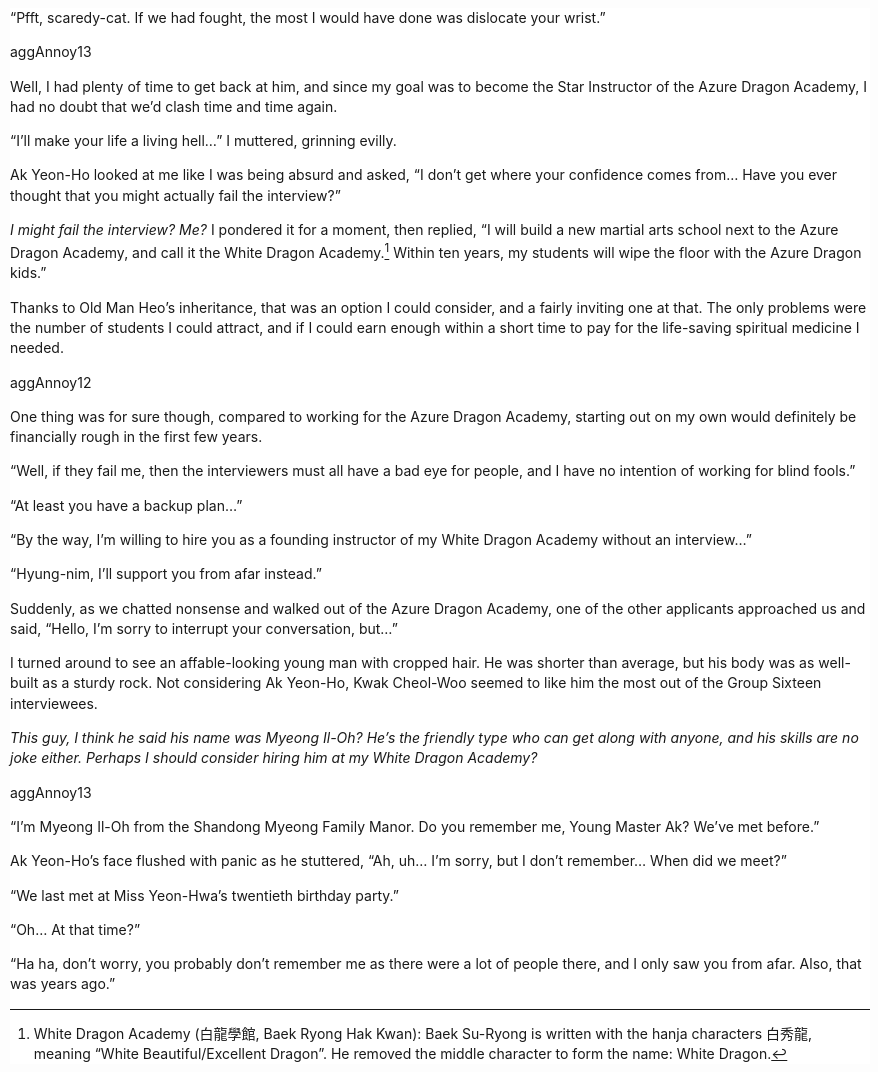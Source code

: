 “Pfft, scaredy-cat. If we had fought, the most I would have done was dislocate your wrist.”

aggAnnoy13

Well, I had plenty of time to get back at him, and since my goal was to become the Star Instructor of the Azure Dragon Academy, I had no doubt that we’d clash time and time again.

“I’ll make your life a living hell…” I muttered, grinning evilly.

Ak Yeon-Ho looked at me like I was being absurd and asked, “I don’t get where your confidence comes from… Have you ever thought that you might actually fail the interview?”

*I might fail the interview? Me?* I pondered it for a moment, then replied, “I will build a new martial arts school next to the Azure Dragon Academy, and call it the White Dragon Academy.[^1] Within ten years, my students will wipe the floor with the Azure Dragon kids.”

Thanks to Old Man Heo’s inheritance, that was an option I could consider, and a fairly inviting one at that. The only problems were the number of students I could attract, and if I could earn enough within a short time to pay for the life-saving spiritual medicine I needed.

aggAnnoy12

One thing was for sure though, compared to working for the Azure Dragon Academy, starting out on my own would definitely be financially rough in the first few years.

“Well, if they fail me, then the interviewers must all have a bad eye for people, and I have no intention of working for blind fools.”

“At least you have a backup plan…”

“By the way, I’m willing to hire you as a founding instructor of my White Dragon Academy without an interview…”

“Hyung-nim, I’ll support you from afar instead.”

Suddenly, as we chatted nonsense and walked out of the Azure Dragon Academy, one of the other applicants approached us and said, “Hello, I’m sorry to interrupt your conversation, but…”

I turned around to see an affable-looking young man with cropped hair. He was shorter than average, but his body was as well-built as a sturdy rock. Not considering Ak Yeon-Ho, Kwak Cheol-Woo seemed to like him the most out of the Group Sixteen interviewees. 

*This guy, I think he said his name was Myeong Il-Oh? He’s the friendly type who can get along with anyone, and his skills are no joke either. Perhaps I should consider hiring him at my White Dragon Academy?*

aggAnnoy13

“I’m Myeong Il-Oh from the Shandong Myeong Family Manor. Do you remember me, Young Master Ak? We’ve met before.”

Ak Yeon-Ho’s face flushed with panic as he stuttered, “Ah, uh… I’m sorry, but I don’t remember… When did we meet?”

“We last met at Miss Yeon-Hwa’s twentieth birthday party.”

“Oh… At that time?”

“Ha ha, don’t worry, you probably don’t remember me as there were a lot of people there, and I only saw you from afar. Also, that was years ago.”


[^1]: White Dragon Academy (白龍學館, Baek Ryong Hak Kwan): Baek Su-Ryong is written with the hanja characters 白秀龍, meaning “White Beautiful/Excellent Dragon”. He removed the middle character to form the name: White Dragon.